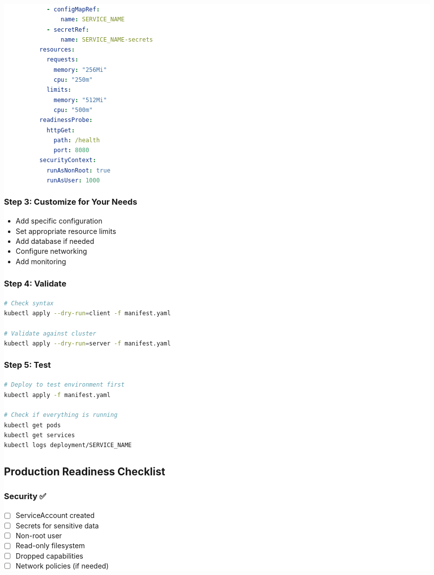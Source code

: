 ```yaml
            - configMapRef:
                name: SERVICE_NAME
            - secretRef:
                name: SERVICE_NAME-secrets
          resources:
            requests:
              memory: "256Mi"
              cpu: "250m"
            limits:
              memory: "512Mi"
              cpu: "500m"
          readinessProbe:
            httpGet:
              path: /health
              port: 8080
          securityContext:
            runAsNonRoot: true
            runAsUser: 1000
```

### **Step 3: Customize for Your Needs**
- Add specific configuration
- Set appropriate resource limits
- Add database if needed
- Configure networking
- Add monitoring

### **Step 4: Validate**
```bash
# Check syntax
kubectl apply --dry-run=client -f manifest.yaml

# Validate against cluster
kubectl apply --dry-run=server -f manifest.yaml
```

### **Step 5: Test**
```bash
# Deploy to test environment first
kubectl apply -f manifest.yaml

# Check if everything is running
kubectl get pods
kubectl get services
kubectl logs deployment/SERVICE_NAME
```

## Production Readiness Checklist

### **Security ✅**
- [ ] ServiceAccount created
- [ ] Secrets for sensitive data
- [ ] Non-root user
- [ ] Read-only filesystem
- [ ] Dropped capabilities
- [ ] Network policies (if needed)
